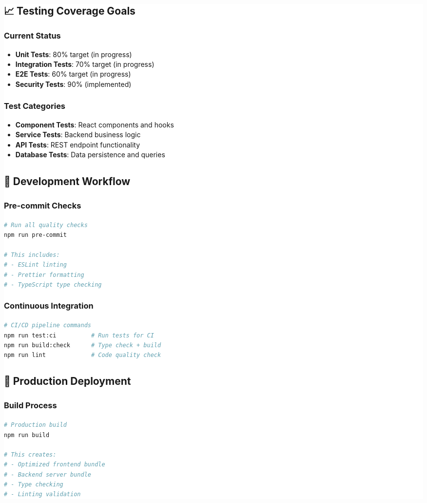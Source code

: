## 📈 Testing Coverage Goals

### Current Status
- **Unit Tests**: 80% target (in progress)
- **Integration Tests**: 70% target (in progress)
- **E2E Tests**: 60% target (in progress)
- **Security Tests**: 90% (implemented)

### Test Categories
- **Component Tests**: React components and hooks
- **Service Tests**: Backend business logic
- **API Tests**: REST endpoint functionality
- **Database Tests**: Data persistence and queries

## 🔧 Development Workflow

### Pre-commit Checks
```bash
# Run all quality checks
npm run pre-commit

# This includes:
# - ESLint linting
# - Prettier formatting
# - TypeScript type checking
```

### Continuous Integration
```bash
# CI/CD pipeline commands
npm run test:ci          # Run tests for CI
npm run build:check      # Type check + build
npm run lint             # Code quality check
```

## 🚀 Production Deployment

### Build Process
```bash
# Production build
npm run build

# This creates:
# - Optimized frontend bundle
# - Backend server bundle
# - Type checking
# - Linting validation
```
